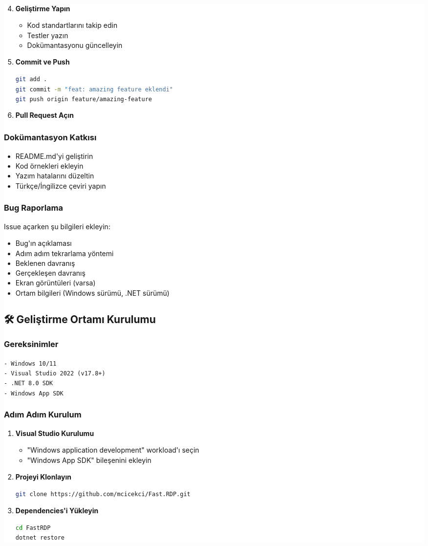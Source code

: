 4. **Geliştirme Yapın**
   - Kod standartlarını takip edin
   - Testler yazın
   - Dokümantasyonu güncelleyin

5. **Commit ve Push**
   ```bash
   git add .
   git commit -m "feat: amazing feature eklendi"
   git push origin feature/amazing-feature
   ```

6. **Pull Request Açın**

### Dokümantasyon Katkısı

- README.md'yi geliştirin
- Kod örnekleri ekleyin
- Yazım hatalarını düzeltin
- Türkçe/İngilizce çeviri yapın

### Bug Raporlama

Issue açarken şu bilgileri ekleyin:
- Bug'ın açıklaması
- Adım adım tekrarlama yöntemi
- Beklenen davranış
- Gerçekleşen davranış
- Ekran görüntüleri (varsa)
- Ortam bilgileri (Windows sürümü, .NET sürümü)

## 🛠️ Geliştirme Ortamı Kurulumu

### Gereksinimler

```
- Windows 10/11
- Visual Studio 2022 (v17.8+)
- .NET 8.0 SDK
- Windows App SDK
```

### Adım Adım Kurulum

1. **Visual Studio Kurulumu**
   - "Windows application development" workload'ı seçin
   - "Windows App SDK" bileşenini ekleyin

2. **Projeyi Klonlayın**
   ```bash
   git clone https://github.com/mcicekci/Fast.RDP.git
   ```

3. **Dependencies'i Yükleyin**
   ```bash
   cd FastRDP
   dotnet restore
   ```

